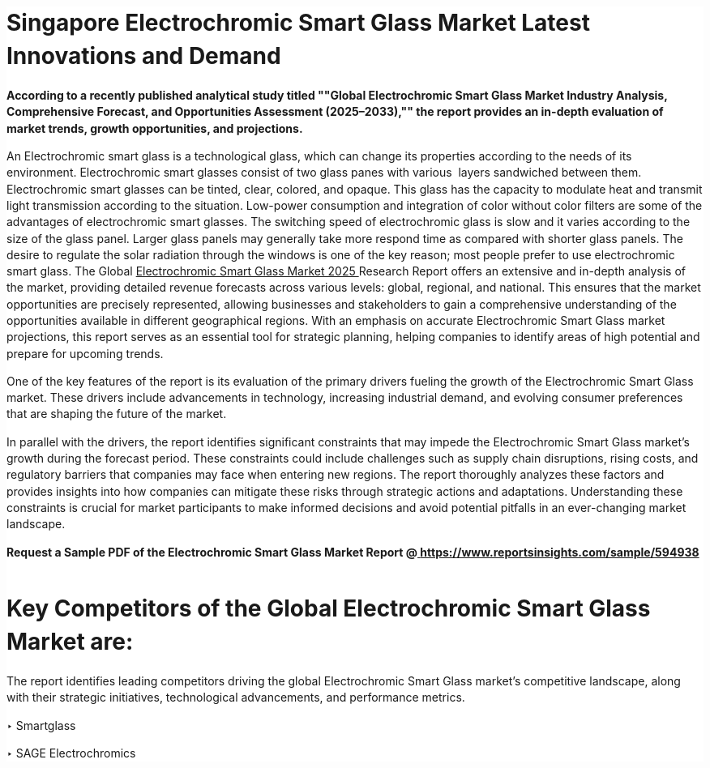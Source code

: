 # Singapore Electrochromic Smart Glass Market Latest Innovations and Demand

<strong>According to a recently published analytical study titled ""Global Electrochromic Smart Glass Market Industry Analysis, Comprehensive Forecast, and Opportunities Assessment (2025–2033),"" the report provides an in-depth evaluation of market trends, growth opportunities, and projections.</strong>

An Electrochromic smart glass is a technological glass, which can change its properties according to the needs of its environment. Electrochromic smart glasses consist of two glass panes with various  layers sandwiched between them. Electrochromic smart glasses can be tinted, clear, colored, and opaque. This glass has the capacity to modulate heat and transmit light transmission according to the situation. Low-power consumption and integration of color without color filters are some of the advantages of electrochromic smart glasses. The switching speed of electrochromic glass is slow and it varies according to the size of the glass panel. Larger glass panels may generally take more respond time as compared with shorter glass panels. The desire to regulate the solar radiation through the windows is one of the key reason; most people prefer to use electrochromic smart glass. The Global <a href=https://www.reportsinsights.com/sample/594938>Electrochromic Smart Glass Market 2025 </a> Research Report offers an extensive and in-depth analysis of the market, providing detailed revenue forecasts across various levels: global, regional, and national. This ensures that the market opportunities are precisely represented, allowing businesses and stakeholders to gain a comprehensive understanding of the opportunities available in different geographical regions. With an emphasis on accurate Electrochromic Smart Glass market projections, this report serves as an essential tool for strategic planning, helping companies to identify areas of high potential and prepare for upcoming trends.

One of the key features of the report is its evaluation of the primary drivers fueling the growth of the Electrochromic Smart Glass market. These drivers include advancements in technology, increasing industrial demand, and evolving consumer preferences that are shaping the future of the market. 

In parallel with the drivers, the report identifies significant constraints that may impede the Electrochromic Smart Glass market’s growth during the forecast period. These constraints could include challenges such as supply chain disruptions, rising costs, and regulatory barriers that companies may face when entering new regions. The report thoroughly analyzes these factors and provides insights into how companies can mitigate these risks through strategic actions and adaptations. Understanding these constraints is crucial for market participants to make informed decisions and avoid potential pitfalls in an ever-changing market landscape.

<strong>Request a Sample PDF of the Electrochromic Smart Glass Market Report </strong><strong>@<a href=https://www.reportsinsights.com/sample/594938> https://www.reportsinsights.com/sample/594938</a></strong></font>

# <strong>Key Competitors of the Global Electrochromic Smart Glass Market are:</strong>

The report identifies leading competitors driving the global Electrochromic Smart Glass market’s competitive landscape, along with their strategic initiatives, technological advancements, and performance metrics.

‣ Smartglass

‣ SAGE Electrochromics
